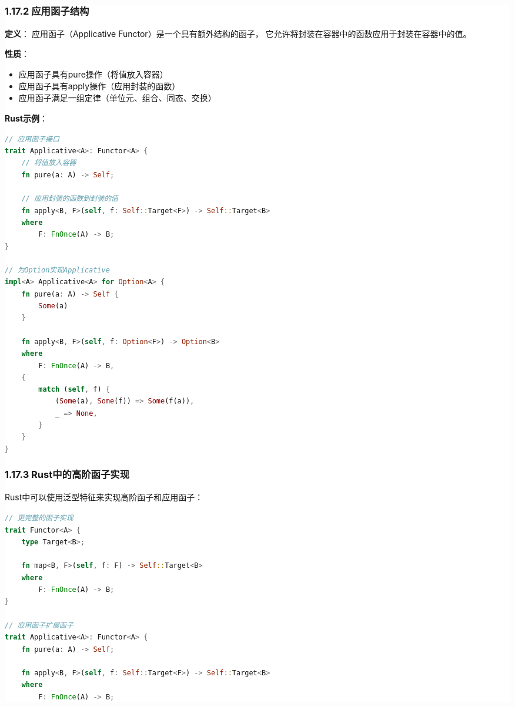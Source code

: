### 1.17.2 应用函子结构

**定义**：
    应用函子（Applicative Functor）是一个具有额外结构的函子，
    它允许将封装在容器中的函数应用于封装在容器中的值。

**性质**：

- 应用函子具有pure操作（将值放入容器）
- 应用函子具有apply操作（应用封装的函数）
- 应用函子满足一组定律（单位元、组合、同态、交换）

**Rust示例**：

```rust
// 应用函子接口
trait Applicative<A>: Functor<A> {
    // 将值放入容器
    fn pure(a: A) -> Self;
    
    // 应用封装的函数到封装的值
    fn apply<B, F>(self, f: Self::Target<F>) -> Self::Target<B>
    where
        F: FnOnce(A) -> B;
}

// 为Option实现Applicative
impl<A> Applicative<A> for Option<A> {
    fn pure(a: A) -> Self {
        Some(a)
    }
    
    fn apply<B, F>(self, f: Option<F>) -> Option<B>
    where
        F: FnOnce(A) -> B,
    {
        match (self, f) {
            (Some(a), Some(f)) => Some(f(a)),
            _ => None,
        }
    }
}

```

### 1.17.3 Rust中的高阶函子实现

Rust中可以使用泛型特征来实现高阶函子和应用函子：

```rust
// 更完整的函子实现
trait Functor<A> {
    type Target<B>;
    
    fn map<B, F>(self, f: F) -> Self::Target<B>
    where
        F: FnOnce(A) -> B;
}

// 应用函子扩展函子
trait Applicative<A>: Functor<A> {
    fn pure(a: A) -> Self;
    
    fn apply<B, F>(self, f: Self::Target<F>) -> Self::Target<B>
    where
        F: FnOnce(A) -> B;
```